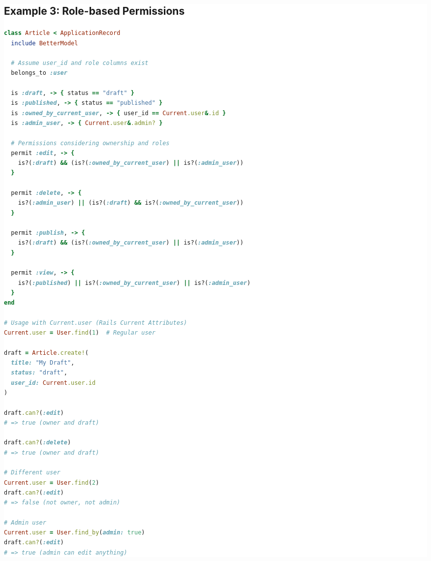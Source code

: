 ## Example 3: Role-based Permissions

```ruby
class Article < ApplicationRecord
  include BetterModel

  # Assume user_id and role columns exist
  belongs_to :user

  is :draft, -> { status == "draft" }
  is :published, -> { status == "published" }
  is :owned_by_current_user, -> { user_id == Current.user&.id }
  is :admin_user, -> { Current.user&.admin? }

  # Permissions considering ownership and roles
  permit :edit, -> {
    is?(:draft) && (is?(:owned_by_current_user) || is?(:admin_user))
  }

  permit :delete, -> {
    is?(:admin_user) || (is?(:draft) && is?(:owned_by_current_user))
  }

  permit :publish, -> {
    is?(:draft) && (is?(:owned_by_current_user) || is?(:admin_user))
  }

  permit :view, -> {
    is?(:published) || is?(:owned_by_current_user) || is?(:admin_user)
  }
end

# Usage with Current.user (Rails Current Attributes)
Current.user = User.find(1)  # Regular user

draft = Article.create!(
  title: "My Draft",
  status: "draft",
  user_id: Current.user.id
)

draft.can?(:edit)
# => true (owner and draft)

draft.can?(:delete)
# => true (owner and draft)

# Different user
Current.user = User.find(2)
draft.can?(:edit)
# => false (not owner, not admin)

# Admin user
Current.user = User.find_by(admin: true)
draft.can?(:edit)
# => true (admin can edit anything)
```
